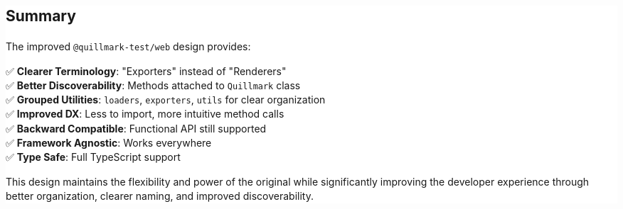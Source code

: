 
## Summary

The improved `@quillmark-test/web` design provides:

✅ **Clearer Terminology**: "Exporters" instead of "Renderers"  
✅ **Better Discoverability**: Methods attached to `Quillmark` class  
✅ **Grouped Utilities**: `loaders`, `exporters`, `utils` for clear organization  
✅ **Improved DX**: Less to import, more intuitive method calls  
✅ **Backward Compatible**: Functional API still supported  
✅ **Framework Agnostic**: Works everywhere  
✅ **Type Safe**: Full TypeScript support

This design maintains the flexibility and power of the original while significantly improving the developer experience through better organization, clearer naming, and improved discoverability.
